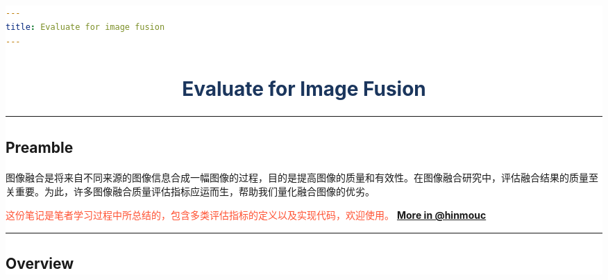 ```yaml
---
title: Evaluate for image fusion
---
```


[//]: # (  <span style="color: #589bd5; font-weight: bold;">Evaluate for Image Fusion</span>)
<h1 style="text-align: center;">
  <span style="color: #1B365D; font-weight: bold;">Evaluate for Image Fusion</span>
</h1>


***

## **Preamble**

图像融合是将来自不同来源的图像信息合成一幅图像的过程，目的是提高图像的质量和有效性。在图像融合研究中，评估融合结果的质量至关重要。为此，许多图像融合质量评估指标应运而生，帮助我们量化融合图像的优劣。

<span style="color: hsl(9, 100%, 60%);">这份笔记是笔者学习过程中所总结的，包含多类评估指标的定义以及实现代码，欢迎使用。</span>
<span style="color: #589bd5;  font-weight: bold;">
<a href="https://hinmouc.github.io/">
More in @hinmouc
</a>
</span>

***

## Overview

[//]: # ()
[//]: # (|         **Category**          |                                       **Metric Name**                                        |                   **Chinese**                   |                                              **Description**                                              |      **Direction**      |)

[//]: # (|:-----------------------------:|:--------------------------------------------------------------------------------------------:|:-----------------------------------------------:|:---------------------------------------------------------------------------------------------------------:|:-----------------------:|)

[//]: # (|  **Information Theory-Based**  |               **Entropy <span style="color: #589bd5;">&#40;EN&#41;</span>**               |                     **信息熵**                     |                                          衡量图像中包含的信息多少。                                          |       $\uparrow$        |)

[//]: # (|                               |                                 **Mutual Information &#40;MI&#41;**                                  |                     **互信息**                     |                                         衡量两幅图像共享信息的多少。                                         |       $\uparrow$        |)

[//]: # (|                               |                           **Normalized Mutual Information &#40;NMI&#41;**                            |                   **规范化互信息**                    |                                      互信息的标准化版本，消除尺度影响。                                      |       $\uparrow$        |)

[//]: # (|                               |                             **Feature Mutual Information &#40;FMI&#41;**                             |                    **特征互信息**                    |                          侧重于图像特征的互信息评估，帮助衡量图像中的特征信息共享。                          |       $\uparrow$        |)

[//]: # (|                               |                        **Quality Assessment Based on Fusion &#40;Qabf&#41;**                         |                  **基于梯度的融合性能**                  |                        评估融合图像中梯度信息的保持，主要衡量图像清晰度与细节保持。                        |       $\uparrow$        |)

[//]: # (|                               |                          **Noise-Based Fusion Performance &#40;Nabf&#41;**                           |                 **基于噪声评估的融合性能**                 |                       侧重于噪声对融合性能的影响，能够描述噪声抑制与保真度之间的平衡。                       |       $\downarrow$        |)

[//]: # (|                               |                    **Nonlinear Correlated Information Entropy &#40;Q_ncie&#41;**                     |                  **非线性相关信息熵**                   |                       结合非线性相关性与信息熵的混合评估方法，评估图像内容的复杂性。                        |       $\uparrow$        |)

[//]: # (|                               |                           **Phase Consistency-Based Metric &#40;Qp&#41;**                            |                **基于相位一致性的评价指标**                 |                         评估图像中各个部分的相位一致性，帮助描述图像细节的一致性。                         |       $\uparrow$        |)

[//]: # (|                               |                                                                                              |                                                 |                                                                                                             |                         |)

[//]: # (|    **Image Feature-Based**    |                                  **Average Gradient &#40;AG&#41;**                                   |                    **平均梯度**                     |                         衡量图像的清晰度和细节信息，通常用于评估图像的锐度和质量。                          |       $\uparrow$        |)

[//]: # (|                               |                                 **Standard Deviation &#40;SD&#41;**                                  |                     **标准差**                     |                           描述图像像素值的分散程度，反映图像的纹理信息和复杂度。                           |       $\uparrow$        |)

[//]: # (|                               |                                  **Spatial Frequency &#40;SF&#41;**                                  |                    **空间频率**                     |                           评估图像细节变化的频率，常用于评估图像的细节保留情况。                           |       $\uparrow$        |)

[//]: # (|                               |                                   **Edge Intensity &#40;EI&#41;**                                    |                    **边缘强度**                     |                             用于评估图像的边缘信息，反映边缘清晰度和细节表现。                             |       $\uparrow$        |)

[//]: # (|                               |                                                                                              |                                                 |                                                                                                             |                         |)

[//]: # (| **Structural Similarity-Based** |                            **Structural Similarity Index &#40;SSIM&#41;**                            |                   **结构相似性指数**                   |                                 评价图像的结构信息、对比度和亮度的相似性。                                 |       $\uparrow$        |)


[//]: # (|                               |                                **Multiscale SSIM &#40;MS-SSIM&#41;**                                 |                  **多尺度结构相似性**                   |                                      在多个尺度上评估图像的结构相似性。                                      |       $\uparrow$        |)
[//]: # (|                               |                             **Feature Similarity Index &#40;FSIM&#41;**                              |                   **特征相似性指数**                   |                                      基于图像的特征进行结构相似性评估。                                       |       $\uparrow$        |)
[//]: # (|     **Correlation-Based**      |                               **Correlation Coefficient &#40;CC&#41;**                               |                    **相关系数**                     |                             评估图像之间的线性相关性，衡量它们之间的相关程度。                             |       $\uparrow$        |)
[//]: # (|                               |                       **Sum of the Correlations of Differences &#40;SCD&#41;**                       |                    **差异相关和**                    |                                         评估图像在频谱内容上的差异。                                         |       $\uparrow$        |)
[//]: # (|                               |                         **Nonlinear Correlation Coefficient &#40;NCC&#41;**                          |                   **非线性相关系数**                   |                      评估图像之间的非线性相关性，主要用于图像融合后的非线性相关度衡量。                      |       $\uparrow$        |)
[//]: # (|   **Human Perception-Based**   |                            **Visual Information Fidelity &#40;VIF&#41;**                             |                   **视觉信息保真度**                   |                      从人类视觉系统角度评估图像质量，反映人眼感知的清晰度和信息保真度。                      |       $\uparrow$        |)
[//]: # (|                               |                              **Human Visual Perception &#40;QCB&#41;**                               |                   **人类视觉感知**                    |                             考虑人类视觉特性的图像质量评估，侧重图像的感知质量。                             |       $\uparrow$        |)
[//]: # (|        **Error-Based**         |                                 **Mean Squared Error &#40;MSE&#41;**                                 |                    **均方误差**                     |                                      计算图像之间的平方差，评估误差大小。                                      |      $\downarrow$       |)
[//]: # (|                               |                            **Peak Signal-to-Noise Ratio &#40;PSNR&#41;**                             |                    **峰值信噪比**                    |                         基于MSE，评估图像质量的常用指标，信噪比越高，图像质量越好。                         |       $\uparrow$        |)